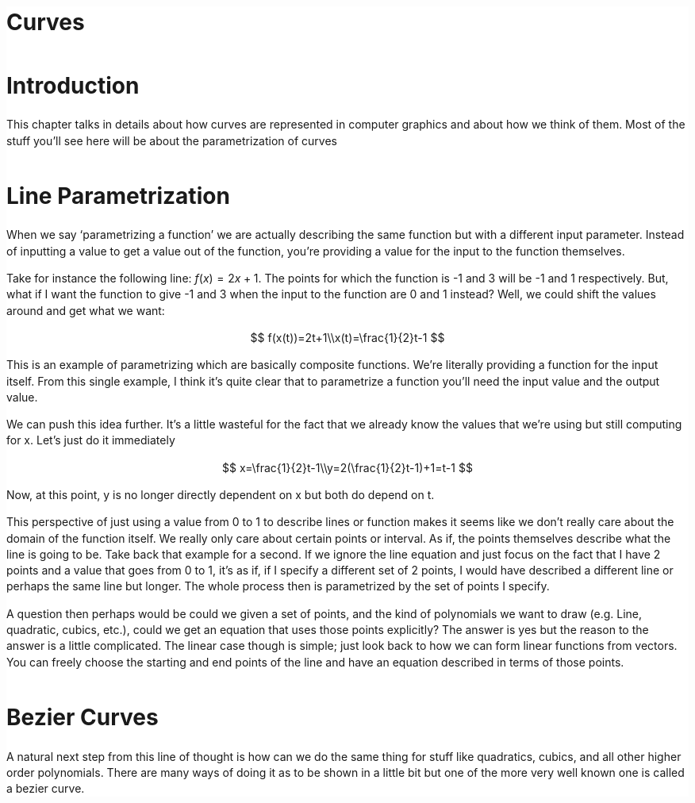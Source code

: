 # Curves

# Introduction

This chapter talks in details about how curves are represented in computer graphics and about how we think of them. Most of the stuff you’ll see here will be about the parametrization of curves

# Line Parametrization

When we say ‘parametrizing a function’ we are actually describing the same function but with a different input parameter. Instead of inputting a value to get a value out of the function, you’re providing a value for the input to the function themselves.

Take for instance the following line: $f(x)=2x+1$. The points for which the function is -1 and 3 will be -1 and 1 respectively. But, what if I want the function to give -1 and 3 when the input to the function are 0 and 1 instead? Well, we could shift the values around and get what we want:

$$
f(x(t))=2t+1\\x(t)=\frac{1}{2}t-1
$$

This is an example of parametrizing which are basically composite functions. We’re literally providing a function for the input itself. From this single example, I think it’s quite clear that to parametrize a function you’ll need the input value and the output value. 

We can push this idea further. It’s a little wasteful for the fact that we already know the values that we’re using but still computing for x. Let’s just do it immediately

$$
x=\frac{1}{2}t-1\\y=2(\frac{1}{2}t-1)+1=t-1
$$

Now, at this point, y is no longer directly dependent on x but both do depend on t.

This perspective of just using a value from 0 to 1 to describe lines or function makes it seems like we don’t really care about the domain of the function itself. We really only care about certain points or interval. As if, the points themselves describe what the line is going to be. Take back that example for a second. If we ignore the line equation and just focus on the fact that I have 2 points and a value that goes from 0 to 1, it’s as if, if I specify a different set of 2 points, I would have described a different line or perhaps the same line but longer. The whole process then is parametrized by the set of points I specify.

A question then perhaps would be could we given a set of points, and the kind of polynomials we want to draw (e.g. Line, quadratic, cubics, etc.), could we get an equation that uses those points explicitly? The answer is yes but the reason to the answer is a little complicated. The linear case though is simple; just look back to how we can form linear functions from vectors. You can freely choose the starting and end points of the line and have an equation described in terms of those points.

# Bezier Curves

A natural next step from this line of thought is how can we do the same thing for stuff like quadratics, cubics, and all other higher order polynomials. There are many ways of doing it as to be shown in a little bit but one of the more very well known one is called a bezier curve.
